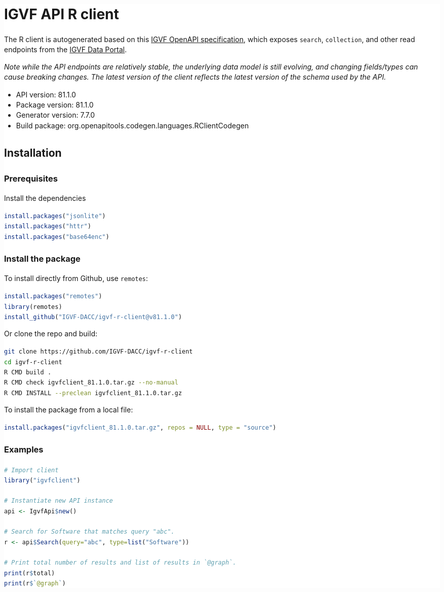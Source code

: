 # IGVF API R client

The R client is autogenerated based on this [IGVF OpenAPI specification](https://igvf-dacc.github.io/igvf-client-openapi-spec/), which exposes `search`, `collection`, and other read endpoints from the [IGVF Data Portal](https://data.igvf.org).

*Note while the API endpoints are relatively stable, the underlying data model is still evolving, and changing fields/types can cause breaking changes. The latest version of the client reflects the latest version of the schema used by the API.*

- API version: 81.1.0
- Package version: 81.1.0
- Generator version: 7.7.0
- Build package: org.openapitools.codegen.languages.RClientCodegen

## Installation

### Prerequisites

Install the dependencies

```R
install.packages("jsonlite")
install.packages("httr")
install.packages("base64enc")
```

### Install the package


To install directly from Github, use `remotes`:
```R
install.packages("remotes")
library(remotes)
install_github("IGVF-DACC/igvf-r-client@v81.1.0")
```

Or clone the repo and build:
```sh
git clone https://github.com/IGVF-DACC/igvf-r-client
cd igvf-r-client
R CMD build .
R CMD check igvfclient_81.1.0.tar.gz --no-manual
R CMD INSTALL --preclean igvfclient_81.1.0.tar.gz
```

To install the package from a local file:
```R
install.packages("igvfclient_81.1.0.tar.gz", repos = NULL, type = "source")
```

### Examples

```R
# Import client
library("igvfclient")

# Instantiate new API instance
api <- IgvfApi$new()

# Search for Software that matches query "abc".
r <- api$Search(query="abc", type=list("Software"))

# Print total number of results and list of results in `@graph`.
print(r$total)
print(r$`@graph`)

```